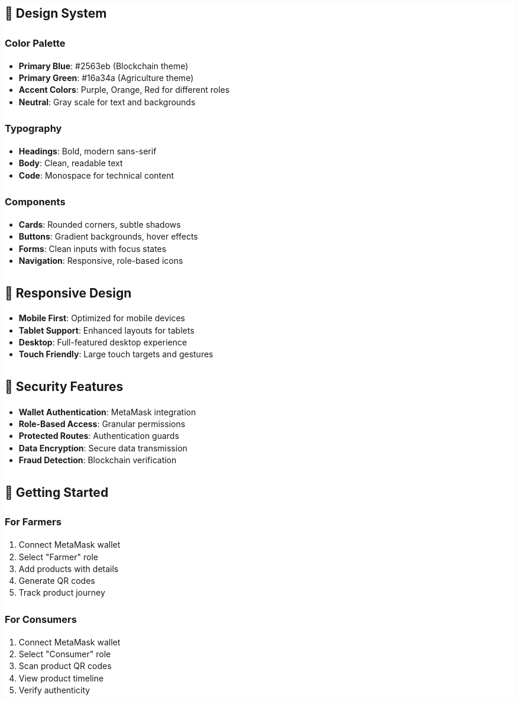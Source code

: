## 🎨 Design System

### Color Palette
- **Primary Blue**: #2563eb (Blockchain theme)
- **Primary Green**: #16a34a (Agriculture theme)
- **Accent Colors**: Purple, Orange, Red for different roles
- **Neutral**: Gray scale for text and backgrounds

### Typography
- **Headings**: Bold, modern sans-serif
- **Body**: Clean, readable text
- **Code**: Monospace for technical content

### Components
- **Cards**: Rounded corners, subtle shadows
- **Buttons**: Gradient backgrounds, hover effects
- **Forms**: Clean inputs with focus states
- **Navigation**: Responsive, role-based icons

## 📱 Responsive Design

- **Mobile First**: Optimized for mobile devices
- **Tablet Support**: Enhanced layouts for tablets
- **Desktop**: Full-featured desktop experience
- **Touch Friendly**: Large touch targets and gestures

## 🔐 Security Features

- **Wallet Authentication**: MetaMask integration
- **Role-Based Access**: Granular permissions
- **Protected Routes**: Authentication guards
- **Data Encryption**: Secure data transmission
- **Fraud Detection**: Blockchain verification

## 🚀 Getting Started

### For Farmers
1. Connect MetaMask wallet
2. Select "Farmer" role
3. Add products with details
4. Generate QR codes
5. Track product journey

### For Consumers
1. Connect MetaMask wallet
2. Select "Consumer" role
3. Scan product QR codes
4. View product timeline
5. Verify authenticity
